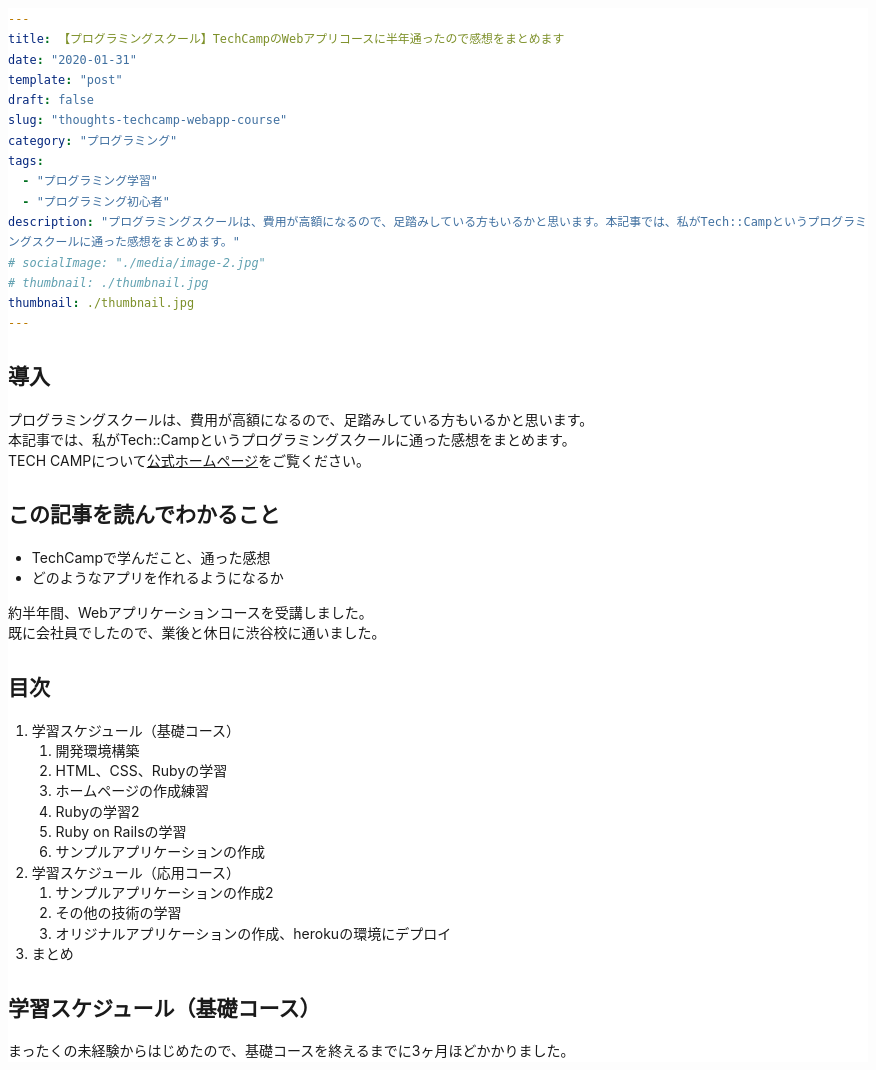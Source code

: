 ```yaml
---
title: 【プログラミングスクール】TechCampのWebアプリコースに半年通ったので感想をまとめます
date: "2020-01-31"
template: "post"
draft: false
slug: "thoughts-techcamp-webapp-course"
category: "プログラミング"
tags:
  - "プログラミング学習"
  - "プログラミング初心者"
description: "プログラミングスクールは、費用が高額になるので、足踏みしている方もいるかと思います。本記事では、私がTech::Campというプログラミングスクールに通った感想をまとめます。"
# socialImage: "./media/image-2.jpg"
# thumbnail: ./thumbnail.jpg
thumbnail: ./thumbnail.jpg
---
```


## 導入

プログラミングスクールは、費用が高額になるので、足踏みしている方もいるかと思います。  
本記事では、私がTech::Campというプログラミングスクールに通った感想をまとめます。  
TECH CAMPについて[公式ホームページ](https://tech-camp.in/)をご覧ください。

## この記事を読んでわかること

- TechCampで学んだこと、通った感想
- どのようなアプリを作れるようになるか

約半年間、Webアプリケーションコースを受講しました。  
既に会社員でしたので、業後と休日に渋谷校に通いました。

## 目次

1. 学習スケジュール（基礎コース）
   1. 開発環境構築
   2. HTML、CSS、Rubyの学習
   3. ホームページの作成練習
   4. Rubyの学習2
   5. Ruby on Railsの学習
   6. サンプルアプリケーションの作成
2. 学習スケジュール（応用コース）
   1. サンプルアプリケーションの作成2
   2. その他の技術の学習
   3. オリジナルアプリケーションの作成、herokuの環境にデプロイ
3. まとめ

## 学習スケジュール（基礎コース）

まったくの未経験からはじめたので、基礎コースを終えるまでに3ヶ月ほどかかりました。
